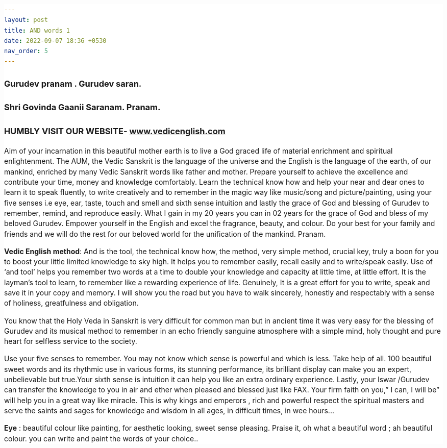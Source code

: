 ```yaml
---
layout: post
title: AND words 1
date: 2022-09-07 18:36 +0530
nav_order: 5
---
```

### Gurudev pranam . Gurudev saran.
### Shri Govinda Gaanii Saranam. Pranam.

### HUMBLY VISIT OUR WEBSITE- www.vedicenglish.com

   
Aim of your incarnation in this beautiful mother earth is to live a God graced life of material enrichment and spiritual enlightenment. The AUM, the Vedic Sanskrit is the language of the universe and the English is the language of the earth, of our mankind, enriched by many Vedic Sanskrit words like father and mother. Prepare yourself to achieve the excellence and contribute your time, money and knowledge comfortably. Learn the technical know how and help your near and dear ones to learn it to speak fluently, to write creatively and to remember in the magic way like music/song and picture/painting, using your five senses i.e eye, ear, taste, touch and smell and sixth sense intuition and lastly the grace of God and blessing of Gurudev to remember, remind, and reproduce easily. What I gain in my 20 years you can in 02 years for the grace of God and bless of my beloved Gurudev. Empower yourself in the English and excel the fragrance, beauty, and colour. Do your best for your family and friends and we will do the rest for our beloved world for the unification of the mankind. Pranam.

 
__Vedic English method__: And is the tool, the technical know how, the method, very simple method, crucial key, truly a boon for you to boost your little limited knowledge to sky high. It helps you to remember easily, recall easily and to write/speak easily. Use of ‘and tool’ helps you remember two words at a time to double your knowledge and capacity at little time, at little effort. It is the layman’s tool to learn, to remember like a rewarding experience of life. Genuinely, It is a great effort for you to write, speak and save it in your copy and memory. I will show you the road but you have to walk sincerely, honestly and respectably with a sense of holiness, greatfulness and obligation.

 
You know that the Holy Veda in Sanskrit is very difficult for common man but in ancient time it was very easy for the blessing of Gurudev and its musical method to remember in an echo friendly sanguine atmosphere with a simple mind, holy thought and pure heart for selfless service to the society.

 
Use your five senses to remember. You may not know which sense is powerful and which is less. Take help of all. 100 beautiful sweet words and its rhythmic use in various forms, its stunning performance, its brilliant display can make you an expert, unbelievable but true.Your sixth sense is intuition it can help you like an extra ordinary experience. Lastly, your Iswar /Gurudev can transfer the knowledge to you in air and ether when pleased and blessed just like FAX. Your firm faith on you,” I can, I will be” will help you in a great way like miracle. This is why kings and emperors , rich and powerful respect the spiritual masters and serve the saints and sages for knowledge and wisdom in all ages, in difficult times, in wee hours...

 
__Eye__ : beautiful colour like painting, for aesthetic looking, sweet sense pleasing. Praise it, oh what a beautiful word ; ah beautiful colour. you can write and paint the words of your choice..
